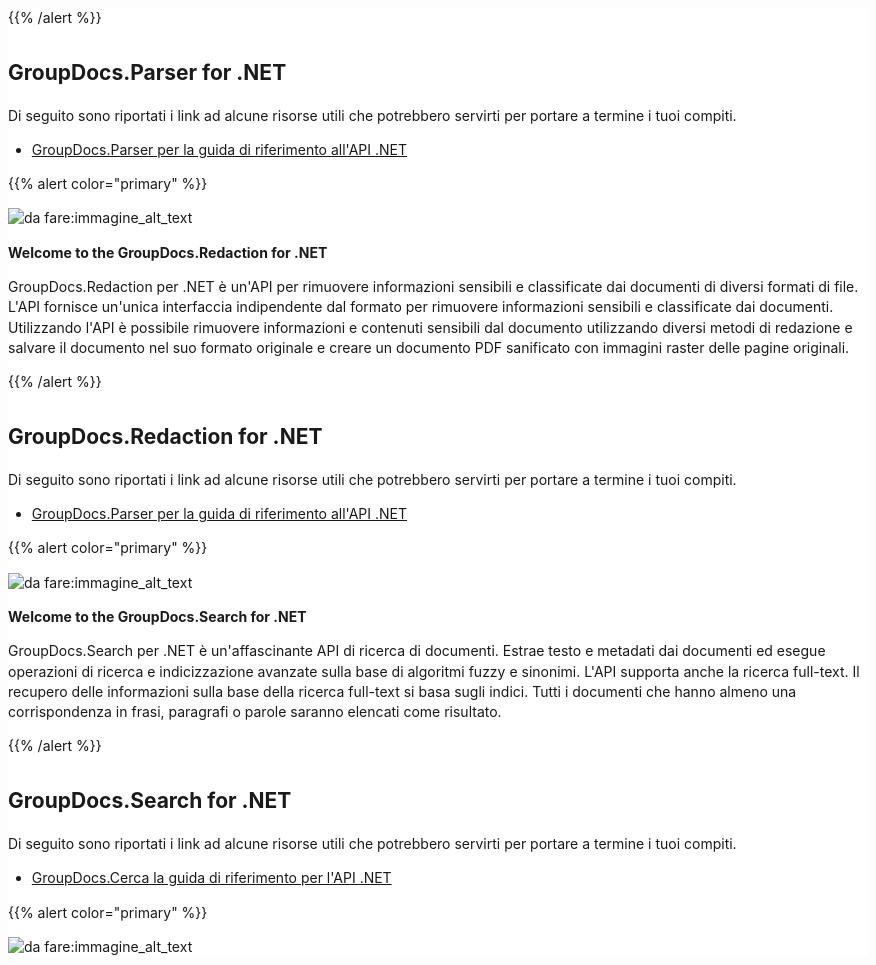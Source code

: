 {{% /alert %}} 
## **GroupDocs.Parser for .NET**
Di seguito sono riportati i link ad alcune risorse utili che potrebbero servirti per portare a termine i tuoi compiti.

- [GroupDocs.Parser per la guida di riferimento all'API .NET](https://apireference.groupdocs.com/parser/net)

{{% alert color="primary" %}} 

![da fare:immagine\_alt\_text](groupdocs-redaction-net.png)

**Welcome to the GroupDocs.Redaction for .NET**

GroupDocs.Redaction per .NET è un'API per rimuovere informazioni sensibili e classificate dai documenti di diversi formati di file. L'API fornisce un'unica interfaccia indipendente dal formato per rimuovere informazioni sensibili e classificate dai documenti. Utilizzando l'API è possibile rimuovere informazioni e contenuti sensibili dal documento utilizzando diversi metodi di redazione e salvare il documento nel suo formato originale e creare un documento PDF sanificato con immagini raster delle pagine originali.

{{% /alert %}} 
## **GroupDocs.Redaction for .NET**
Di seguito sono riportati i link ad alcune risorse utili che potrebbero servirti per portare a termine i tuoi compiti.

- [GroupDocs.Parser per la guida di riferimento all'API .NET](https://apireference.groupdocs.com/redaction/net)

{{% alert color="primary" %}} 

![da fare:immagine\_alt\_text](groupdocs-search-net.png)

**Welcome to the GroupDocs.Search for .NET**

GroupDocs.Search per .NET è un'affascinante API di ricerca di documenti. Estrae testo e metadati dai documenti ed esegue operazioni di ricerca e indicizzazione avanzate sulla base di algoritmi fuzzy e sinonimi. L'API supporta anche la ricerca full-text. Il recupero delle informazioni sulla base della ricerca full-text si basa sugli indici. Tutti i documenti che hanno almeno una corrispondenza in frasi, paragrafi o parole saranno elencati come risultato.

{{% /alert %}} 
## **GroupDocs.Search for .NET**
Di seguito sono riportati i link ad alcune risorse utili che potrebbero servirti per portare a termine i tuoi compiti.

- [GroupDocs.Cerca la guida di riferimento per l'API .NET](https://apireference.groupdocs.com/search/net)

{{% alert color="primary" %}} 

![da fare:immagine\_alt\_text](groupdocs-signature-net.png)
